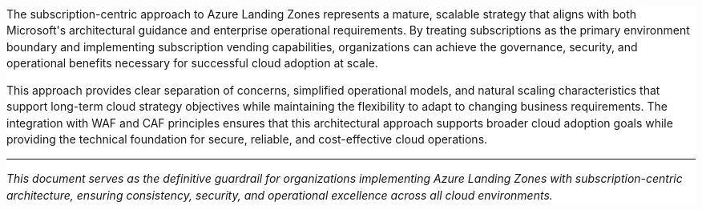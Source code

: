 The subscription-centric approach to Azure Landing Zones represents a mature, scalable strategy that aligns with both Microsoft's architectural guidance and enterprise operational requirements. By treating subscriptions as the primary environment boundary and implementing subscription vending capabilities, organizations can achieve the governance, security, and operational benefits necessary for successful cloud adoption at scale.

This approach provides clear separation of concerns, simplified operational models, and natural scaling characteristics that support long-term cloud strategy objectives while maintaining the flexibility to adapt to changing business requirements. The integration with WAF and CAF principles ensures that this architectural approach supports broader cloud adoption goals while providing the technical foundation for secure, reliable, and cost-effective cloud operations.

---

*This document serves as the definitive guardrail for organizations implementing Azure Landing Zones with subscription-centric architecture, ensuring consistency, security, and operational excellence across all cloud environments.*
